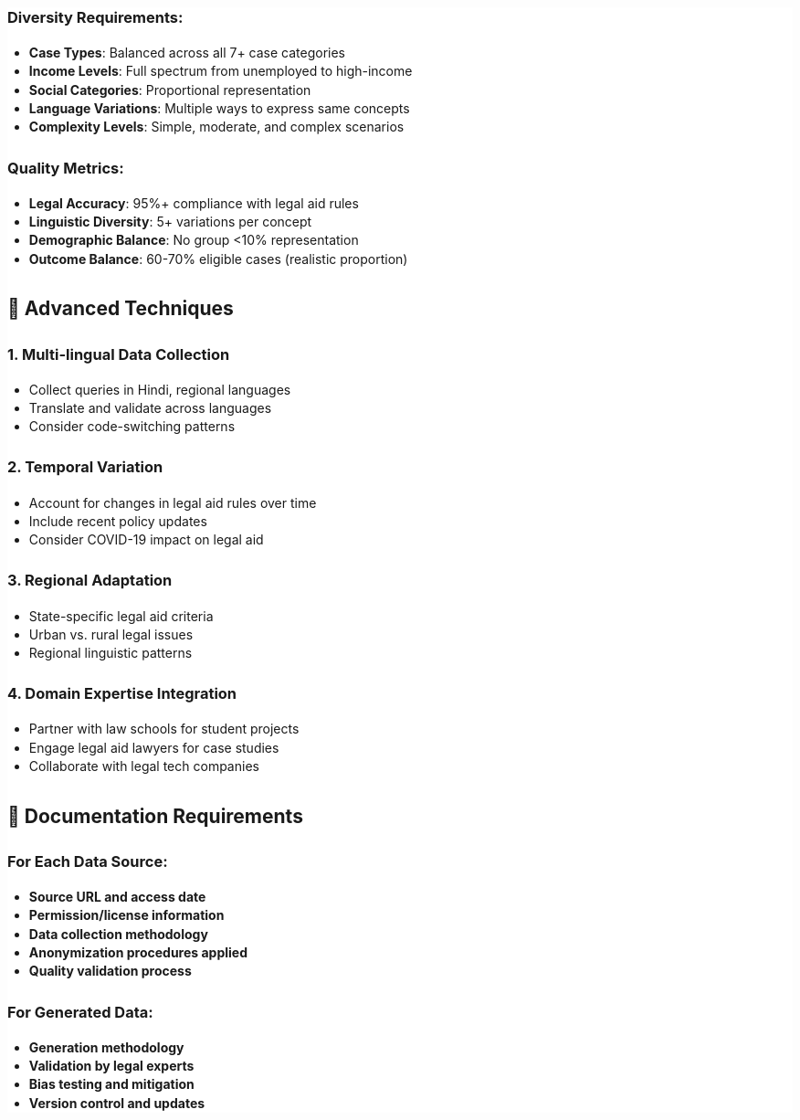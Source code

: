 ### Diversity Requirements:
- **Case Types**: Balanced across all 7+ case categories
- **Income Levels**: Full spectrum from unemployed to high-income
- **Social Categories**: Proportional representation
- **Language Variations**: Multiple ways to express same concepts
- **Complexity Levels**: Simple, moderate, and complex scenarios

### Quality Metrics:
- **Legal Accuracy**: 95%+ compliance with legal aid rules
- **Linguistic Diversity**: 5+ variations per concept
- **Demographic Balance**: No group <10% representation
- **Outcome Balance**: 60-70% eligible cases (realistic proportion)

## 🚀 Advanced Techniques

### 1. Multi-lingual Data Collection
- Collect queries in Hindi, regional languages
- Translate and validate across languages
- Consider code-switching patterns

### 2. Temporal Variation
- Account for changes in legal aid rules over time
- Include recent policy updates
- Consider COVID-19 impact on legal aid

### 3. Regional Adaptation
- State-specific legal aid criteria
- Urban vs. rural legal issues
- Regional linguistic patterns

### 4. Domain Expertise Integration
- Partner with law schools for student projects
- Engage legal aid lawyers for case studies
- Collaborate with legal tech companies

## 📝 Documentation Requirements

### For Each Data Source:
- **Source URL and access date**
- **Permission/license information**
- **Data collection methodology**
- **Anonymization procedures applied**
- **Quality validation process**

### For Generated Data:
- **Generation methodology**
- **Validation by legal experts**
- **Bias testing and mitigation**
- **Version control and updates**
